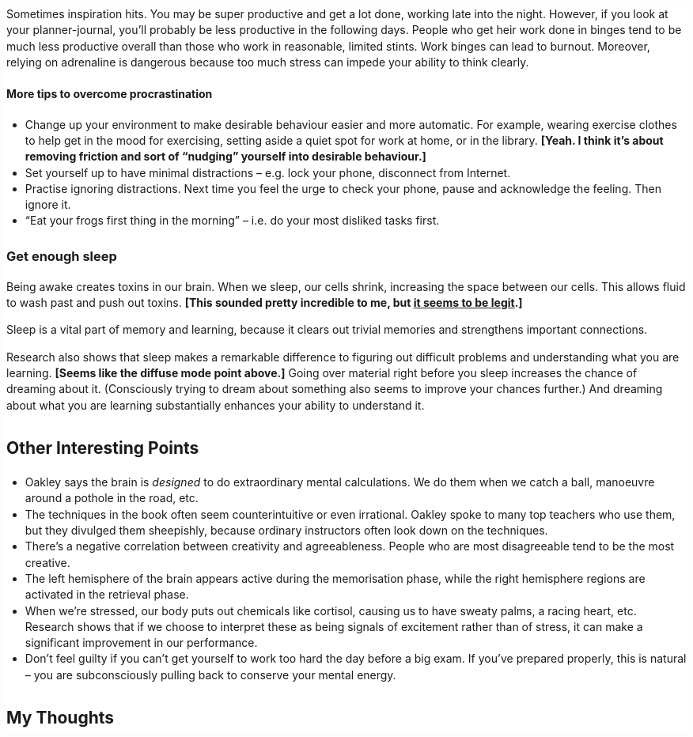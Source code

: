 Sometimes inspiration hits. You may be super productive and get a lot done, working late into the night. However, if you look at your planner-journal, you’ll probably be less productive in the following days. People who get heir work done in binges tend to be much less productive overall than those who work in reasonable, limited stints. Work binges can lead to burnout. Moreover, relying on adrenaline is dangerous because too much stress can impede your ability to think clearly.

#### More tips to overcome procrastination

- Change up your environment to make desirable behaviour easier and more automatic. For example, wearing exercise clothes to help get in the mood for exercising, setting aside a quiet spot for work at home, or in the library. **[Yeah. I think it’s about removing friction and sort of “nudging” yourself into desirable behaviour.]**
- Set yourself up to have minimal distractions – e.g. lock your phone, disconnect from Internet.
- Practise ignoring distractions. Next time you feel the urge to check your phone, pause and acknowledge the feeling. Then ignore it.
- “Eat your frogs first thing in the morning” – i.e. do your most disliked tasks first.

### Get enough sleep

Being awake creates toxins in our brain. When we sleep, our cells shrink, increasing the space between our cells. This allows fluid to wash past and push out toxins. **[This sounded pretty incredible to me, but [it seems to be legit](https://www.nih.gov/news-events/news-releases/brain-may-flush-out-toxins-during-sleep).]**

Sleep is a vital part of memory and learning, because it clears out trivial memories and strengthens important connections.

Research also shows that sleep makes a remarkable difference to figuring out difficult problems and understanding what you are learning. **[Seems like the diffuse mode point above.]** Going over material right before you sleep increases the chance of dreaming about it. (Consciously trying to dream about something also seems to improve your chances further.) And dreaming about what you are learning substantially enhances your ability to understand it.

## Other Interesting Points

- Oakley says the brain is _designed_ to do extraordinary mental calculations. We do them when we catch a ball, manoeuvre around a pothole in the road, etc.
- The techniques in the book often seem counterintuitive or even irrational. Oakley spoke to many top teachers who use them, but they divulged them sheepishly, because ordinary instructors often look down on the techniques.
- There’s a negative correlation between creativity and agreeableness. People who are most disagreeable tend to be the most creative.
- The left hemisphere of the brain appears active during the memorisation phase, while the right hemisphere regions are activated in the retrieval phase.
- When we’re stressed, our body puts out chemicals like cortisol, causing us to have sweaty palms, a racing heart, etc. Research shows that if we choose to interpret these as being signals of excitement rather than of stress, it can make a significant improvement in our performance.
- Don’t feel guilty if you can’t get yourself to work too hard the day before a big exam. If you’ve prepared properly, this is natural – you are subconsciously pulling back to conserve your mental energy.

## My Thoughts
